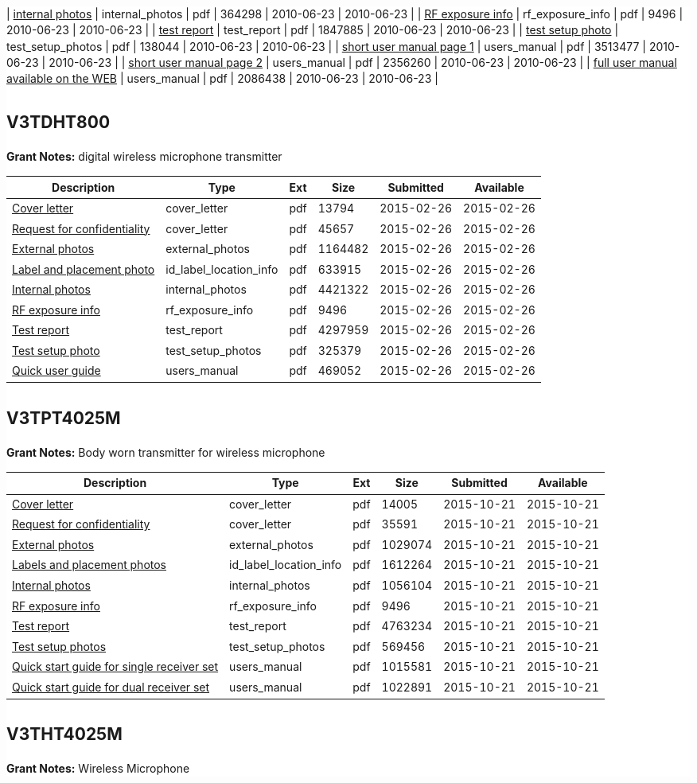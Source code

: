 | [internal photos](V3TPT45/201dc1953e88e1d82cbe502b2927ebd1/1300708.pdf) | internal_photos | pdf | 364298 | 2010-06-23 | 2010-06-23 |
| [RF exposure info](V3TPT45/201dc1953e88e1d82cbe502b2927ebd1/2206480.pdf) | rf_exposure_info | pdf | 9496 | 2010-06-23 | 2010-06-23 |
| [test report](V3TPT45/201dc1953e88e1d82cbe502b2927ebd1/1300703.pdf) | test_report | pdf | 1847885 | 2010-06-23 | 2010-06-23 |
| [test setup photo](V3TPT45/201dc1953e88e1d82cbe502b2927ebd1/1300704.pdf) | test_setup_photos | pdf | 138044 | 2010-06-23 | 2010-06-23 |
| [short user manual page 1](V3TPT45/201dc1953e88e1d82cbe502b2927ebd1/1300677.pdf) | users_manual | pdf | 3513477 | 2010-06-23 | 2010-06-23 |
| [short user manual page 2](V3TPT45/201dc1953e88e1d82cbe502b2927ebd1/1300706.pdf) | users_manual | pdf | 2356260 | 2010-06-23 | 2010-06-23 |
| [full user manual available on the WEB](V3TPT45/201dc1953e88e1d82cbe502b2927ebd1/1300679.pdf) | users_manual | pdf | 2086438 | 2010-06-23 | 2010-06-23 |
## V3TDHT800
**Grant Notes:** digital wireless microphone transmitter

| Description | Type | Ext | Size | Submitted | Available |
| ----------- | ---- | --- | ---- | --------- | --------- |
| [Cover letter](V3TDHT800/7dc7dd8d4b6334567fb6aabec2a62771/2540970.pdf) | cover_letter | pdf | 13794 | 2015-02-26 | 2015-02-26 |
| [Request for confidentiality](V3TDHT800/7dc7dd8d4b6334567fb6aabec2a62771/2540971.pdf) | cover_letter | pdf | 45657 | 2015-02-26 | 2015-02-26 |
| [External photos](V3TDHT800/7dc7dd8d4b6334567fb6aabec2a62771/2540960.pdf) | external_photos | pdf | 1164482 | 2015-02-26 | 2015-02-26 |
| [Label and placement photo](V3TDHT800/7dc7dd8d4b6334567fb6aabec2a62771/2540959.pdf) | id_label_location_info | pdf | 633915 | 2015-02-26 | 2015-02-26 |
| [Internal photos](V3TDHT800/7dc7dd8d4b6334567fb6aabec2a62771/2540966.pdf) | internal_photos | pdf | 4421322 | 2015-02-26 | 2015-02-26 |
| [RF exposure info](V3TDHT800/7dc7dd8d4b6334567fb6aabec2a62771/2206480.pdf) | rf_exposure_info | pdf | 9496 | 2015-02-26 | 2015-02-26 |
| [Test report](V3TDHT800/7dc7dd8d4b6334567fb6aabec2a62771/2540963.pdf) | test_report | pdf | 4297959 | 2015-02-26 | 2015-02-26 |
| [Test setup photo](V3TDHT800/7dc7dd8d4b6334567fb6aabec2a62771/2540964.pdf) | test_setup_photos | pdf | 325379 | 2015-02-26 | 2015-02-26 |
| [Quick user guide](V3TDHT800/7dc7dd8d4b6334567fb6aabec2a62771/2540965.pdf) | users_manual | pdf | 469052 | 2015-02-26 | 2015-02-26 |
## V3TPT4025M
**Grant Notes:** Body worn transmitter for wireless microphone

| Description | Type | Ext | Size | Submitted | Available |
| ----------- | ---- | --- | ---- | --------- | --------- |
| [Cover letter](V3TPT4025M/52fa5e10d6b811a98075bfef76817986/2788985.pdf) | cover_letter | pdf | 14005 | 2015-10-21 | 2015-10-21 |
| [Request for confidentiality](V3TPT4025M/52fa5e10d6b811a98075bfef76817986/2788971.pdf) | cover_letter | pdf | 35591 | 2015-10-21 | 2015-10-21 |
| [External photos](V3TPT4025M/52fa5e10d6b811a98075bfef76817986/2788973.pdf) | external_photos | pdf | 1029074 | 2015-10-21 | 2015-10-21 |
| [Labels and placement photos](V3TPT4025M/52fa5e10d6b811a98075bfef76817986/2788972.pdf) | id_label_location_info | pdf | 1612264 | 2015-10-21 | 2015-10-21 |
| [Internal photos](V3TPT4025M/52fa5e10d6b811a98075bfef76817986/2788980.pdf) | internal_photos | pdf | 1056104 | 2015-10-21 | 2015-10-21 |
| [RF exposure info](V3TPT4025M/52fa5e10d6b811a98075bfef76817986/2206480.pdf) | rf_exposure_info | pdf | 9496 | 2015-10-21 | 2015-10-21 |
| [Test report](V3TPT4025M/52fa5e10d6b811a98075bfef76817986/2788976.pdf) | test_report | pdf | 4763234 | 2015-10-21 | 2015-10-21 |
| [Test setup photos](V3TPT4025M/52fa5e10d6b811a98075bfef76817986/2788977.pdf) | test_setup_photos | pdf | 569456 | 2015-10-21 | 2015-10-21 |
| [Quick start guide for single receiver set](V3TPT4025M/52fa5e10d6b811a98075bfef76817986/2788958.pdf) | users_manual | pdf | 1015581 | 2015-10-21 | 2015-10-21 |
| [Quick start guide for dual receiver set](V3TPT4025M/52fa5e10d6b811a98075bfef76817986/2788959.pdf) | users_manual | pdf | 1022891 | 2015-10-21 | 2015-10-21 |
## V3THT4025M
**Grant Notes:** Wireless Microphone
